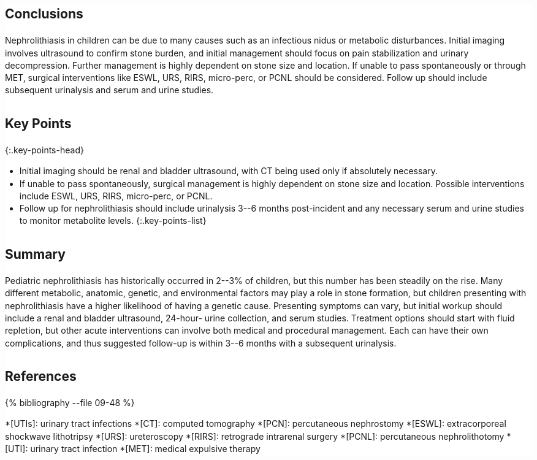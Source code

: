 ## Conclusions

Nephrolithiasis in children can be due to many causes such as an infectious nidus or metabolic disturbances. Initial imaging involves ultrasound to confirm stone burden, and initial management should focus on pain stabilization and urinary decompression. Further management is highly dependent on stone size and location. If unable to pass spontaneously or through MET, surgical interventions like ESWL, URS, RIRS, micro-perc, or PCNL should be considered. Follow up should include subsequent urinalysis and serum and urine studies.

## Key Points
{:.key-points-head}

- Initial imaging should be renal and bladder ultrasound, with CT being used only if absolutely necessary.
- If unable to pass spontaneously, surgical management is highly dependent on stone size and location. Possible interventions include ESWL, URS, RIRS, micro-perc, or PCNL.
- Follow up for nephrolithiasis should include urinalysis 3--6 months post-incident and any necessary serum and urine studies to monitor metabolite levels.
{:.key-points-list}

## Summary

Pediatric nephrolithiasis has historically occurred in 2--3% of children, but this number has been steadily on the rise. Many different metabolic, anatomic, genetic, and environmental factors may play a role in stone formation, but children presenting with nephrolithiasis have a higher likelihood of having a genetic cause. Presenting symptoms can vary, but initial workup should include a renal and bladder ultrasound, 24-hour- urine collection, and serum studies. Treatment options should start with fluid repletion, but other acute interventions can involve both medical and procedural management. Each can have their own complications, and thus suggested follow-up is within 3--6 months with a subsequent urinalysis.

## References

{% bibliography --file 09-48 %}

*[UTIs]: urinary tract infections
*[CT]: computed tomography
*[PCN]: percutaneous nephrostomy
*[ESWL]: extracorporeal shockwave lithotripsy
*[URS]: ureteroscopy
*[RIRS]: retrograde intrarenal surgery
*[PCNL]: percutaneous nephrolithotomy
*[UTI]: urinary tract infection
*[MET]: medical expulsive therapy
